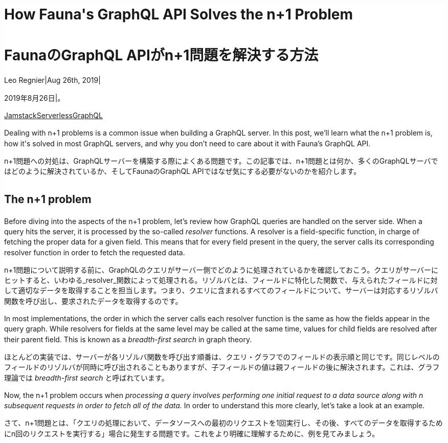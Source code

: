# How Fauna's GraphQL API Solves the n+1 Problem

# FaunaのGraphQL APIがn+1問題を解決する方法



Leo Regnier|Aug 26th, 2019|

2019年8月26日|。


[Jamstack](https://fauna.com/blog?category=jamstack)[Serverless](https://fauna.com/blog?category=serverless)[GraphQL](https://fauna.com/blog?category=graphql)



Dealing with n+1 problems is a common issue when building a GraphQL server. In this post, we’ll learn what the n+1 problem is, how it's solved in most GraphQL servers, and why you don’t need to care about it with Fauna’s GraphQL API.


n+1問題への対処は、GraphQLサーバーを構築する際によくある問題です。この記事では、n+1問題とは何か、多くのGraphQLサーバではどのように解決されているか、そしてFaunaのGraphQL APIではなぜ気にする必要がないのかを紹介します。


## The n+1 problem



Before diving into the aspects of the n+1 problem, let’s review how GraphQL queries are handled on the server side. When a query hits the server, it is processed by the so-called _resolver_ functions. A resolver is a field-specific function, in charge of fetching the proper data for a given field. This means that for every field present in the query, the server calls its corresponding resolver function in order to fetch the requested data.


n+1問題について説明する前に、GraphQLのクエリがサーバー側でどのように処理されているかを確認しておこう。クエリがサーバーにヒットすると、いわゆる_resolver_関数によって処理される。リゾルバとは、フィールドに特化した関数で、与えられたフィールドに対して適切なデータを取得することを担当します。つまり、クエリに含まれるすべてのフィールドについて、サーバーは対応するリゾルバ関数を呼び出し、要求されたデータを取得するのです。


In most implementations, the order in which the server calls each resolver function is the same as how the fields appear in the query graph. While resolvers for fields at the same level may be called at the same time, values for child fields are resolved after their parent field. This is known as a _breadth-first_ _search_ in graph theory.


ほとんどの実装では、サーバーが各リゾルバ関数を呼び出す順番は、クエリ・グラフでのフィールドの表示順と同じです。同じレベルのフィールドのリゾルバが同時に呼び出されることもありますが、子フィールドの値は親フィールドの後に解決されます。これは、グラフ理論では _breadth-first_ _search_ と呼ばれています。


Now, the n+1 problem occurs when _processing a query involves performing one initial request to a data source along with n subsequent requests in order to fetch all of the data._ In order to understand this more clearly, let’s take a look at an example.

さて、n+1問題とは、「クエリの処理において、データソースへの最初のリクエストを1回実行し、その後、すべてのデータを取得するためにn回のリクエストを実行する」場合に発生する問題です。これをより明確に理解するために、例を見てみましょう。


